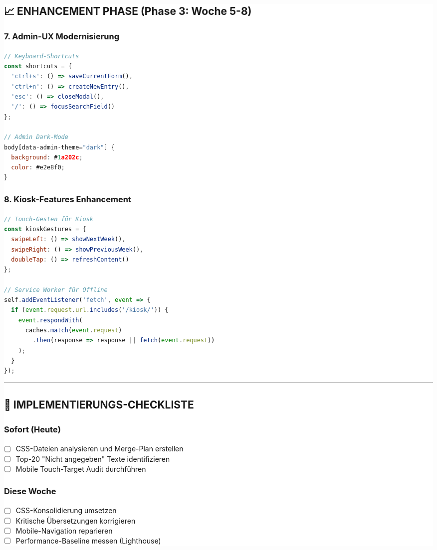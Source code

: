 
## 📈 ENHANCEMENT PHASE (Phase 3: Woche 5-8)

### 7. Admin-UX Modernisierung
```javascript
// Keyboard-Shortcuts
const shortcuts = {
  'ctrl+s': () => saveCurrentForm(),
  'ctrl+n': () => createNewEntry(),
  'esc': () => closeModal(),
  '/': () => focusSearchField()
};

// Admin Dark-Mode
body[data-admin-theme="dark"] {
  background: #1a202c;
  color: #e2e8f0;
}
```

### 8. Kiosk-Features Enhancement
```javascript
// Touch-Gesten für Kiosk
const kioskGestures = {
  swipeLeft: () => showNextWeek(),
  swipeRight: () => showPreviousWeek(),
  doubleTap: () => refreshContent()
};

// Service Worker für Offline
self.addEventListener('fetch', event => {
  if (event.request.url.includes('/kiosk/')) {
    event.respondWith(
      caches.match(event.request)
        .then(response => response || fetch(event.request))
    );
  }
});
```

---

## 🔧 IMPLEMENTIERUNGS-CHECKLISTE

### Sofort (Heute)
- [ ] CSS-Dateien analysieren und Merge-Plan erstellen
- [ ] Top-20 "Nicht angegeben" Texte identifizieren
- [ ] Mobile Touch-Target Audit durchführen

### Diese Woche
- [ ] CSS-Konsolidierung umsetzen
- [ ] Kritische Übersetzungen korrigieren
- [ ] Mobile-Navigation reparieren
- [ ] Performance-Baseline messen (Lighthouse)
